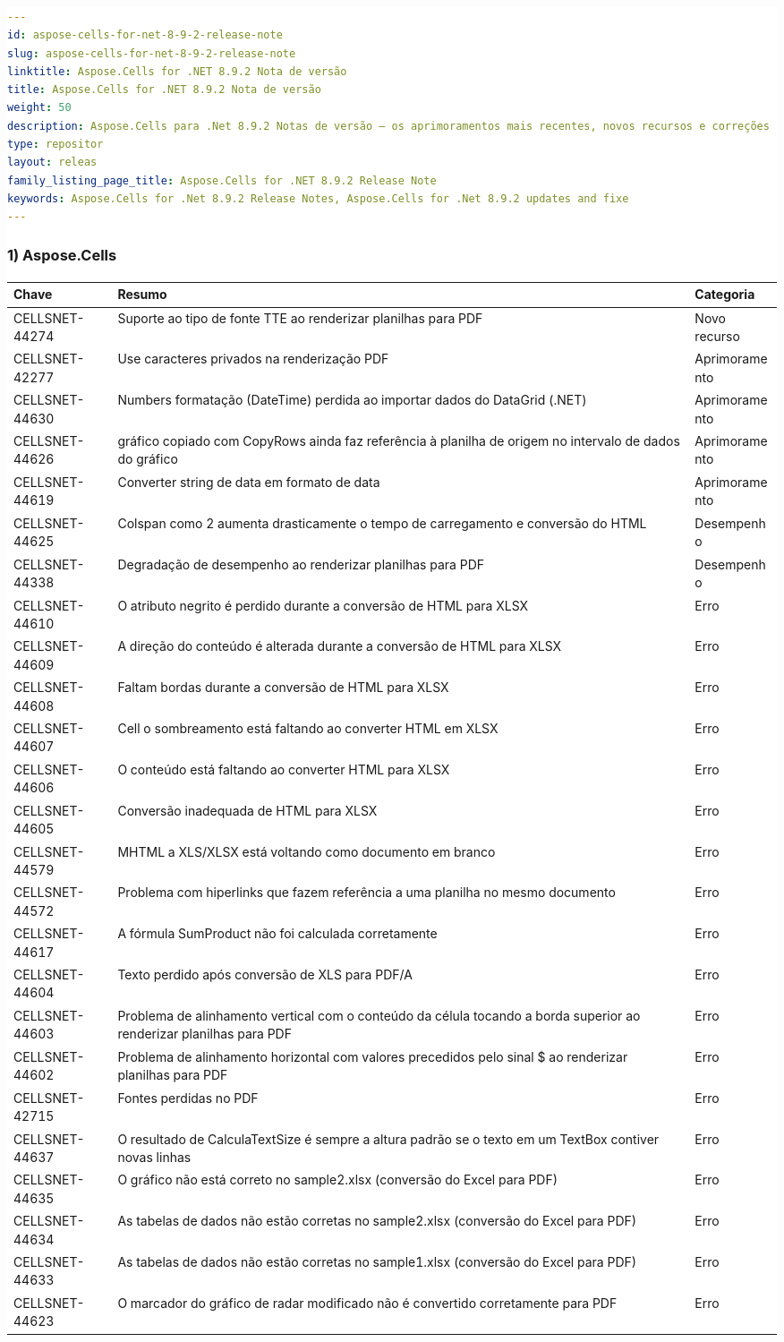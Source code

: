 ```yaml
---
id: aspose-cells-for-net-8-9-2-release-note
slug: aspose-cells-for-net-8-9-2-release-note
linktitle: Aspose.Cells for .NET 8.9.2 Nota de versão
title: Aspose.Cells for .NET 8.9.2 Nota de versão
weight: 50
description: Aspose.Cells para .Net 8.9.2 Notas de versão – os aprimoramentos mais recentes, novos recursos e correções
type: repositor
layout: releas
family_listing_page_title: Aspose.Cells for .NET 8.9.2 Release Note
keywords: Aspose.Cells for .Net 8.9.2 Release Notes, Aspose.Cells for .Net 8.9.2 updates and fixe
---
```

###  **1) Aspose.Cells**

|**Chave** |**Resumo** |**Categoria** |
| :- | :- | :- |
|CELLSNET-44274 | Suporte ao tipo de fonte TTE ao renderizar planilhas para PDF| Novo recurso|
|CELLSNET-42277 | Use caracteres privados na renderização PDF| Aprimoramento|
|CELLSNET-44630 | Numbers formatação (DateTime) perdida ao importar dados do DataGrid (.NET)| Aprimoramento|
|CELLSNET-44626 | gráfico copiado com CopyRows ainda faz referência à planilha de origem no intervalo de dados do gráfico| Aprimoramento|
|CELLSNET-44619 | Converter string de data em formato de data| Aprimoramento|
|CELLSNET-44625 | Colspan como 2 aumenta drasticamente o tempo de carregamento e conversão do HTML| Desempenho|
|CELLSNET-44338 | Degradação de desempenho ao renderizar planilhas para PDF| Desempenho|
|CELLSNET-44610 | O atributo negrito é perdido durante a conversão de HTML para XLSX| Erro|
|CELLSNET-44609 | A direção do conteúdo é alterada durante a conversão de HTML para XLSX| Erro|
|CELLSNET-44608 | Faltam bordas durante a conversão de HTML para XLSX| Erro|
|CELLSNET-44607 | Cell o sombreamento está faltando ao converter HTML em XLSX| Erro|
|CELLSNET-44606 | O conteúdo está faltando ao converter HTML para XLSX| Erro|
|CELLSNET-44605 | Conversão inadequada de HTML para XLSX| Erro|
|CELLSNET-44579 | MHTML a XLS/XLSX está voltando como documento em branco| Erro|
|CELLSNET-44572 | Problema com hiperlinks que fazem referência a uma planilha no mesmo documento| Erro|
|CELLSNET-44617 | A fórmula SumProduct não foi calculada corretamente| Erro|
|CELLSNET-44604 | Texto perdido após conversão de XLS para PDF/A| Erro|
|CELLSNET-44603 |Problema de alinhamento vertical com o conteúdo da célula tocando a borda superior ao renderizar planilhas para PDF| Erro|
|CELLSNET-44602 | Problema de alinhamento horizontal com valores precedidos pelo sinal $ ao renderizar planilhas para PDF| Erro|
|CELLSNET-42715 | Fontes perdidas no PDF| Erro|
|CELLSNET-44637 | O resultado de CalculaTextSize é sempre a altura padrão se o texto em um TextBox contiver novas linhas| Erro|
|CELLSNET-44635 | O gráfico não está correto no sample2.xlsx (conversão do Excel para PDF)| Erro|
|CELLSNET-44634 | As tabelas de dados não estão corretas no sample2.xlsx (conversão do Excel para PDF)| Erro|
|CELLSNET-44633 | As tabelas de dados não estão corretas no sample1.xlsx (conversão do Excel para PDF)| Erro|
|CELLSNET-44623 | O marcador do gráfico de radar modificado não é convertido corretamente para PDF| Erro|